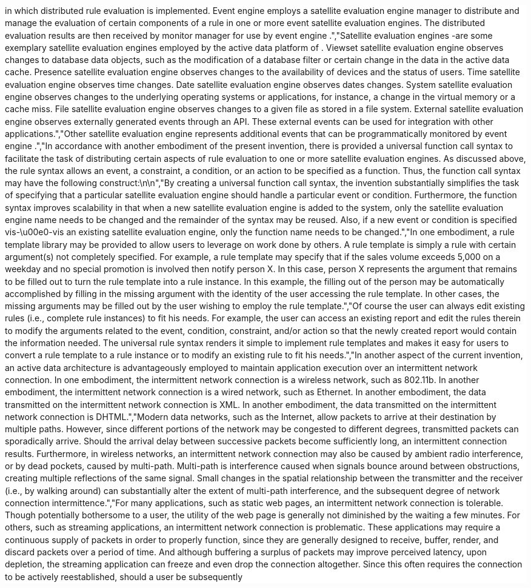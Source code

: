 in which distributed rule evaluation is implemented. Event engine  employs a satellite evaluation engine manager  to distribute and manage the evaluation of certain components of a rule in one or more event satellite evaluation engines. The distributed evaluation results are then received by monitor manager  for use by event engine .","Satellite evaluation engines -are some exemplary satellite evaluation engines employed by the active data platform of . Viewset satellite evaluation engine observes changes to database data objects, such as the modification of a database filter or certain change in the data in the active data cache. Presence satellite evaluation engine observes changes to the availability of devices and the status of users. Time satellite evaluation engine observes time changes. Date satellite evaluation engine observes dates changes. System satellite evaluation engine observes changes to the underlying operating systems or applications, for instance, a change in the virtual memory or a cache miss. File satellite evaluation engine observes changes to a given file as stored in a file system. External satellite evaluation engine observes externally generated events through an API. These external events can be used for integration with other applications.","Other satellite evaluation engine represents additional events that can be programmatically monitored by event engine .","In accordance with another embodiment of the present invention, there is provided a universal function call syntax to facilitate the task of distributing certain aspects of rule evaluation to one or more satellite evaluation engines. As discussed above, the rule syntax allows an event, a constraint, a condition, or an action to be specified as a function. Thus, the function call syntax may have the following construct:\n\n","By creating a universal function call syntax, the invention substantially simplifies the task of specifying that a particular satellite evaluation engine should handle a particular event or condition. Furthermore, the function syntax improves scalability in that when a new satellite evaluation engine is added to the system, only the satellite evaluation engine name needs to be changed and the remainder of the syntax may be reused. Also, if a new event or condition is specified vis-\u00e0-vis an existing satellite evaluation engine, only the function name needs to be changed.","In one embodiment, a rule template library may be provided to allow users to leverage on work done by others. A rule template is simply a rule with certain argument(s) not completely specified. For example, a rule template may specify that if the sales volume exceeds 5,000 on a weekday and no special promotion is involved then notify person X. In this case, person X represents the argument that remains to be filled out to turn the rule template into a rule instance. In this example, the filling out of the person may be automatically accomplished by filling in the missing argument with the identity of the user accessing the rule template. In other cases, the missing arguments may be filled out by the user wishing to employ the rule template.","Of course the user can always edit existing rules (i.e., complete rule instances) to fit his needs. For example, the user can access an existing report and edit the rules therein to modify the arguments related to the event, condition, constraint, and\/or action so that the newly created report would contain the information needed. The universal rule syntax renders it simple to implement rule templates and makes it easy for users to convert a rule template to a rule instance or to modify an existing rule to fit his needs.","In another aspect of the current invention, an active data architecture is advantageously employed to maintain application execution over an intermittent network connection. In one embodiment, the intermittent network connection is a wireless network, such as 802.11b. In another embodiment, the intermittent network connection is a wired network, such as Ethernet. In another embodiment, the data transmitted on the intermittent network connection is XML. In another embodiment, the data transmitted on the intermittent network connection is DHTML.","Modern data networks, such as the Internet, allow packets to arrive at their destination by multiple paths. However, since different portions of the network may be congested to different degrees, transmitted packets can sporadically arrive. Should the arrival delay between successive packets become sufficiently long, an intermittent connection results. Furthermore, in wireless networks, an intermittent network connection may also be caused by ambient radio interference, or by dead pockets, caused by multi-path. Multi-path is interference caused when signals bounce around between obstructions, creating multiple reflections of the same signal. Small changes in the spatial relationship between the transmitter and the receiver (i.e., by walking around) can substantially alter the extent of multi-path interference, and the subsequent degree of network connection intermittence.","For many applications, such as static web pages, an intermittent network connection is tolerable. Though potentially bothersome to a user, the utility of the web page is generally not diminished by the waiting a few minutes. For others, such as streaming applications, an intermittent network connection is problematic. These applications may require a continuous supply of packets in order to properly function, since they are generally designed to receive, buffer, render, and discard packets over a period of time. And although buffering a surplus of packets may improve perceived latency, upon depletion, the streaming application can freeze and even drop the connection altogether. Since this often requires the connection to be actively reestablished, should a user be subsequently